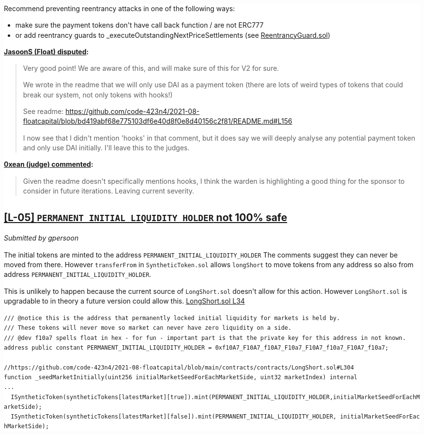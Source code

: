 Recommend preventing reentrancy attacks in one of the following ways:
- make sure the payment tokens don't have call back function / are not ERC777
- or add reentrancy guards to _executeOutstandingNextPriceSettlements (see [ReentrancyGuard.sol](https://github.com/OpenZeppelin/openzeppelin-contracts/blob/master/contracts/security/ReentrancyGuard.sol))

**[JasoonS (Float) disputed](https://github.com/code-423n4/2021-08-floatcapital-findings/issues/13#issuecomment-896048395):**
 > Very good point! We are aware of this, and will make sure of this for V2 for sure.
>
> We wrote in the readme that we will only use DAI as a payment token (there are lots of weird types of tokens that could break our system, not only tokens with hooks!)
>
> See readme: https://github.com/code-423n4/2021-08-floatcapital/blob/bd419abf68e775103df6e40d8f0e8d40156c2f81/README.md#L156
>
> I now see that I didn't mention 'hooks' in that comment, but it does say we will deeply analyse any potential payment token and only use DAI initially. I'll leave this to the judges.

**[0xean (judge) commented](https://github.com/code-423n4/2021-08-floatcapital-findings/issues/13#issuecomment-905606753):**
 > Given the readme doesn't specifically mentions hooks, I think the warden is highlighting a good thing for the sponsor to consider in future iterations. Leaving current severity.

## [[L-05] `PERMANENT_INITIAL_LIQUIDITY_HOLDER` not 100% safe](https://github.com/code-423n4/2021-08-floatcapital-findings/issues/15)
_Submitted by gpersoon_

The initial tokens are minted to the address `PERMANENT_INITIAL_LIQUIDITY_HOLDER`
The comments suggest they can never be moved from there.
However `transferFrom` in `SyntheticToken.sol` allows `longShort` to move tokens from any address so also from address `PERMANENT_INITIAL_LIQUIDITY_HOLDER`.

This is unlikely to happen because the current source of `LongShort.sol` doesn't allow for this action.
However `LongShort.sol` is upgradable to in theory a future version could allow this. [LongShort.sol L34](https://github.com/code-423n4/2021-08-floatcapital/blob/main/contracts/contracts/LongShort.sol#L34)
```solidity
/// @notice this is the address that permanently locked initial liquidity for markets is held by.
/// These tokens will never move so market can never have zero liquidity on a side.
/// @dev f10a7 spells float in hex - for fun - important part is that the private key for this address in not known.
address public constant PERMANENT_INITIAL_LIQUIDITY_HOLDER = 0xf10A7_F10A7_f10A7_F10a7_F10A7_f10a7_F10A7_f10a7;

//https://github.com/code-423n4/2021-08-floatcapital/blob/main/contracts/contracts/LongShort.sol#L304
function _seedMarketInitially(uint256 initialMarketSeedForEachMarketSide, uint32 marketIndex) internal
...
  ISyntheticToken(syntheticTokens[latestMarket][true]).mint(PERMANENT_INITIAL_LIQUIDITY_HOLDER,initialMarketSeedForEachMarketSide);
  ISyntheticToken(syntheticTokens[latestMarket][false]).mint(PERMANENT_INITIAL_LIQUIDITY_HOLDER, initialMarketSeedForEachMarketSide);
```
